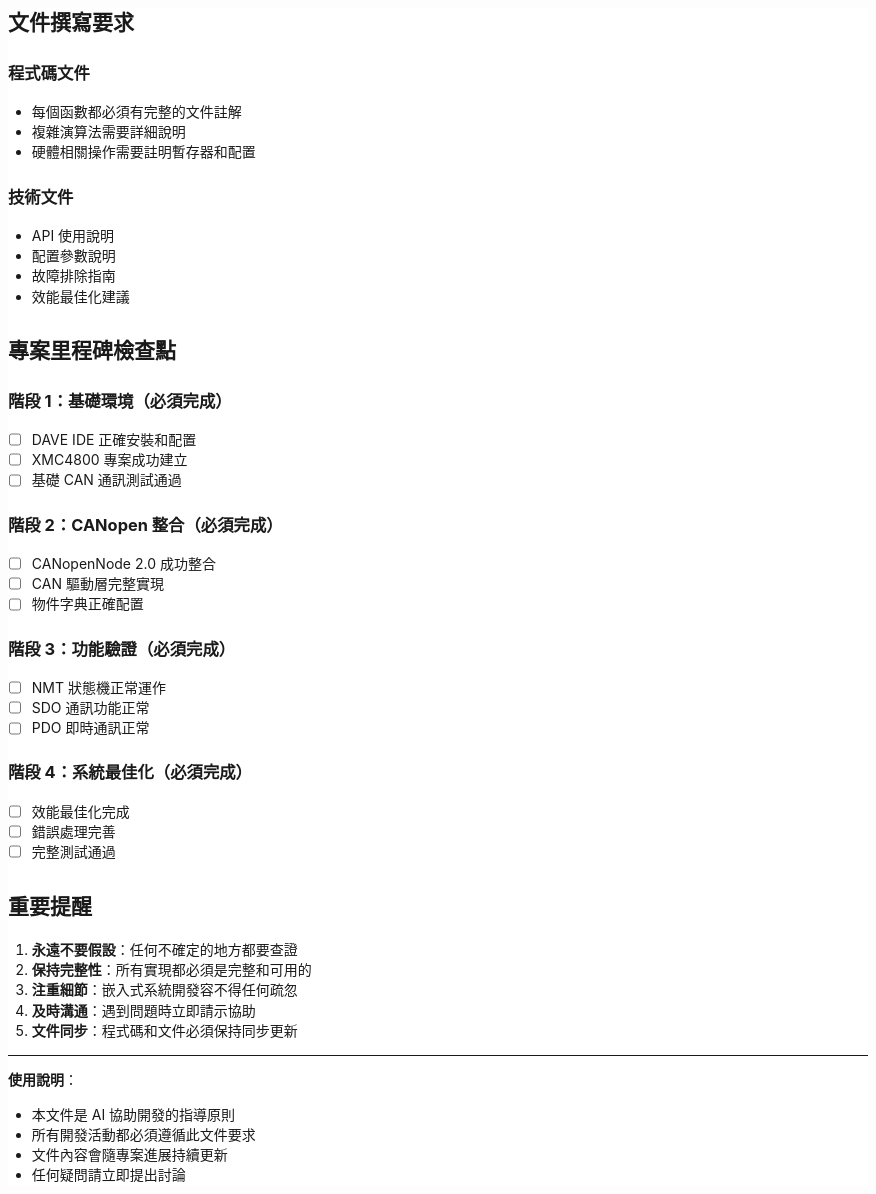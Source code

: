 ## 文件撰寫要求

### 程式碼文件
- 每個函數都必須有完整的文件註解
- 複雜演算法需要詳細說明
- 硬體相關操作需要註明暫存器和配置

### 技術文件
- API 使用說明
- 配置參數說明
- 故障排除指南
- 效能最佳化建議

## 專案里程碑檢查點

### 階段 1：基礎環境（必須完成）
- [ ] DAVE IDE 正確安裝和配置
- [ ] XMC4800 專案成功建立
- [ ] 基礎 CAN 通訊測試通過

### 階段 2：CANopen 整合（必須完成）
- [ ] CANopenNode 2.0 成功整合
- [ ] CAN 驅動層完整實現
- [ ] 物件字典正確配置

### 階段 3：功能驗證（必須完成）
- [ ] NMT 狀態機正常運作
- [ ] SDO 通訊功能正常
- [ ] PDO 即時通訊正常

### 階段 4：系統最佳化（必須完成）
- [ ] 效能最佳化完成
- [ ] 錯誤處理完善
- [ ] 完整測試通過

## 重要提醒

1. **永遠不要假設**：任何不確定的地方都要查證
2. **保持完整性**：所有實現都必須是完整和可用的
3. **注重細節**：嵌入式系統開發容不得任何疏忽
4. **及時溝通**：遇到問題時立即請示協助
5. **文件同步**：程式碼和文件必須保持同步更新

---

**使用說明**：
- 本文件是 AI 協助開發的指導原則
- 所有開發活動都必須遵循此文件要求
- 文件內容會隨專案進展持續更新
- 任何疑問請立即提出討論